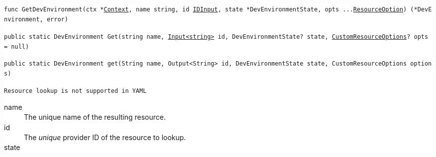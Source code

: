 <div>
<pulumi-choosable type="language" values="go">
<div class="highlight"><pre class="chroma"><code class="language-go" data-lang="go"><span class="k">func </span>GetDevEnvironment<span class="p">(</span><span class="nx">ctx</span><span class="p"> *</span><span class="nx"><a href="https://pkg.go.dev/github.com/pulumi/pulumi/sdk/v3/go/pulumi?tab=doc#Context">Context</a></span><span class="p">,</span> <span class="nx">name</span><span class="p"> </span><span class="nx">string</span><span class="p">,</span> <span class="nx">id</span><span class="p"> </span><span class="nx"><a href="https://pkg.go.dev/github.com/pulumi/pulumi/sdk/v3/go/pulumi?tab=doc#IDInput">IDInput</a></span><span class="p">,</span> <span class="nx">state</span><span class="p"> *</span><span class="nx">DevEnvironmentState</span><span class="p">,</span> <span class="nx">opts</span><span class="p"> ...</span><span class="nx"><a href="https://pkg.go.dev/github.com/pulumi/pulumi/sdk/v3/go/pulumi?tab=doc#ResourceOption">ResourceOption</a></span><span class="p">) (*<span class="nx">DevEnvironment</span>, error)</span></code></pre></div>
</pulumi-choosable>
</div>

<div>
<pulumi-choosable type="language" values="csharp">
<div class="highlight"><pre class="chroma"><code class="language-csharp" data-lang="csharp"><span class="k">public static </span><span class="nx">DevEnvironment</span><span class="nf"> Get</span><span class="p">(</span><span class="nx">string</span><span class="p"> </span><span class="nx">name<span class="p">,</span> <span class="nx"><a href="/docs/reference/pkg/dotnet/Pulumi/Pulumi.Input-1.html">Input&lt;string&gt;</a></span><span class="p"> </span><span class="nx">id<span class="p">,</span> <span class="nx">DevEnvironmentState</span><span class="p">? </span><span class="nx">state<span class="p">,</span> <span class="nx"><a href="/docs/reference/pkg/dotnet/Pulumi/Pulumi.CustomResourceOptions.html">CustomResourceOptions</a></span><span class="p">? </span><span class="nx">opts = null<span class="p">)</span></code></pre></div>
</pulumi-choosable>
</div>

<div>
<pulumi-choosable type="language" values="java">
<div class="highlight"><pre class="chroma"><code class="language-java" data-lang="java"><span class="k">public static </span><span class="nx">DevEnvironment</span><span class="nf"> get</span><span class="p">(</span><span class="nx">String</span><span class="p"> </span><span class="nx">name<span class="p">,</span> <span class="nx">Output&lt;String&gt;</span><span class="p"> </span><span class="nx">id<span class="p">,</span> <span class="nx">DevEnvironmentState</span><span class="p"> </span><span class="nx">state<span class="p">,</span> <span class="nx">CustomResourceOptions</span><span class="p"> </span><span class="nx">options<span class="p">)</span></code></pre></div>
</pulumi-choosable>
</div>

<div>
<pulumi-choosable type="language" values="yaml">
<div class="highlight"><pre class="chroma"><code class="language-yaml" data-lang="yaml">Resource lookup is not supported in YAML</code></pre></div>
</pulumi-choosable>
</div>

<div>
<pulumi-choosable type="language" values="javascript,typescript">

<dl class="resources-properties">
    <dt class="property-required" title="Required">
        <span>name</span>
        <span class="property-indicator"></span>
    </dt>
    <dd>The unique name of the resulting resource.</dd>
    <dt class="property-required" title="Required">
        <span>id</span>
        <span class="property-indicator"></span>
    </dt>
    <dd>The <em>unique</em> provider ID of the resource to lookup.</dd>
    <dt class="property-optional" title="Optional">
        <span>state</span>
        <span class="property-indicator"></span>